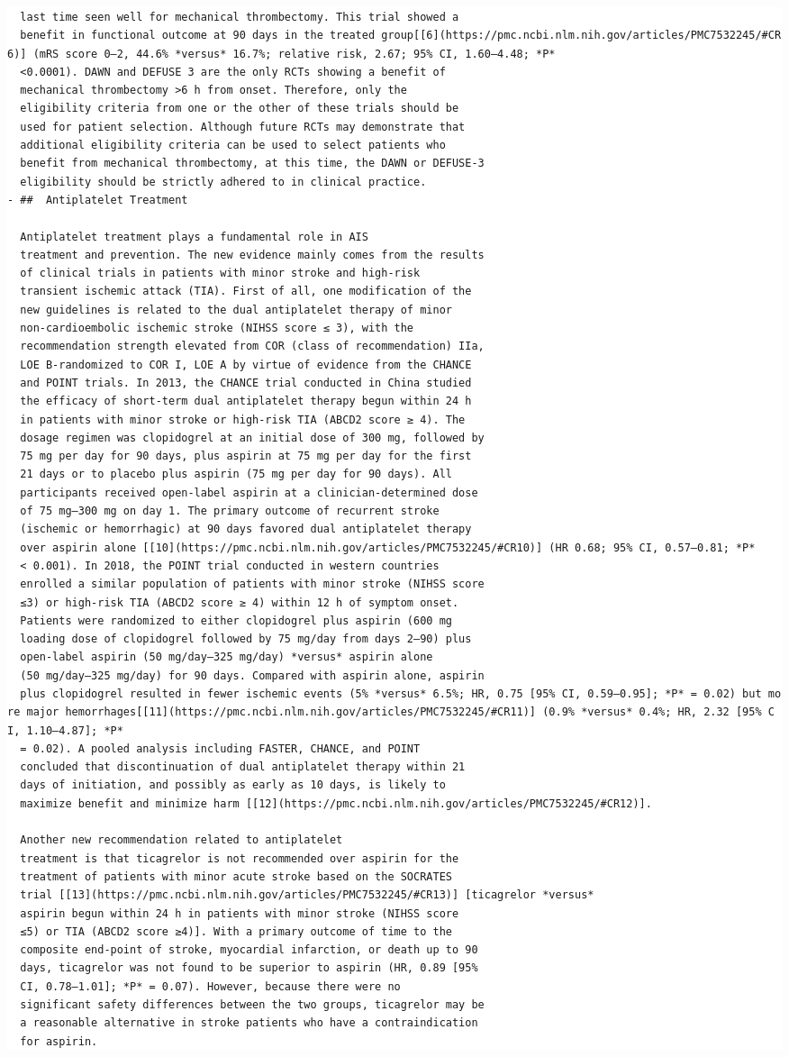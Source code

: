 	  last time seen well for mechanical thrombectomy. This trial showed a 
	  benefit in functional outcome at 90 days in the treated group[[6](https://pmc.ncbi.nlm.nih.gov/articles/PMC7532245/#CR6)] (mRS score 0–2, 44.6% *versus* 16.7%; relative risk, 2.67; 95% CI, 1.60–4.48; *P*
	  <0.0001). DAWN and DEFUSE 3 are the only RCTs showing a benefit of 
	  mechanical thrombectomy >6 h from onset. Therefore, only the 
	  eligibility criteria from one or the other of these trials should be 
	  used for patient selection. Although future RCTs may demonstrate that 
	  additional eligibility criteria can be used to select patients who 
	  benefit from mechanical thrombectomy, at this time, the DAWN or DEFUSE-3
	  eligibility should be strictly adhered to in clinical practice.
	- ##  Antiplatelet Treatment
	  
	  Antiplatelet treatment plays a fundamental role in AIS 
	  treatment and prevention. The new evidence mainly comes from the results
	  of clinical trials in patients with minor stroke and high-risk 
	  transient ischemic attack (TIA). First of all, one modification of the 
	  new guidelines is related to the dual antiplatelet therapy of minor 
	  non-cardioembolic ischemic stroke (NIHSS score ≤ 3), with the 
	  recommendation strength elevated from COR (class of recommendation) IIa,
	  LOE B-randomized to COR I, LOE A by virtue of evidence from the CHANCE 
	  and POINT trials. In 2013, the CHANCE trial conducted in China studied 
	  the efficacy of short-term dual antiplatelet therapy begun within 24 h 
	  in patients with minor stroke or high-risk TIA (ABCD2 score ≥ 4). The 
	  dosage regimen was clopidogrel at an initial dose of 300 mg, followed by
	  75 mg per day for 90 days, plus aspirin at 75 mg per day for the first 
	  21 days or to placebo plus aspirin (75 mg per day for 90 days). All 
	  participants received open-label aspirin at a clinician-determined dose 
	  of 75 mg–300 mg on day 1. The primary outcome of recurrent stroke 
	  (ischemic or hemorrhagic) at 90 days favored dual antiplatelet therapy 
	  over aspirin alone [[10](https://pmc.ncbi.nlm.nih.gov/articles/PMC7532245/#CR10)] (HR 0.68; 95% CI, 0.57–0.81; *P*
	  < 0.001). In 2018, the POINT trial conducted in western countries 
	  enrolled a similar population of patients with minor stroke (NIHSS score
	  ≤3) or high-risk TIA (ABCD2 score ≥ 4) within 12 h of symptom onset. 
	  Patients were randomized to either clopidogrel plus aspirin (600 mg 
	  loading dose of clopidogrel followed by 75 mg/day from days 2–90) plus 
	  open-label aspirin (50 mg/day–325 mg/day) *versus* aspirin alone 
	  (50 mg/day–325 mg/day) for 90 days. Compared with aspirin alone, aspirin
	  plus clopidogrel resulted in fewer ischemic events (5% *versus* 6.5%; HR, 0.75 [95% CI, 0.59–0.95]; *P* = 0.02) but more major hemorrhages[[11](https://pmc.ncbi.nlm.nih.gov/articles/PMC7532245/#CR11)] (0.9% *versus* 0.4%; HR, 2.32 [95% CI, 1.10–4.87]; *P*
	  = 0.02). A pooled analysis including FASTER, CHANCE, and POINT 
	  concluded that discontinuation of dual antiplatelet therapy within 21 
	  days of initiation, and possibly as early as 10 days, is likely to 
	  maximize benefit and minimize harm [[12](https://pmc.ncbi.nlm.nih.gov/articles/PMC7532245/#CR12)].
	  
	  Another new recommendation related to antiplatelet 
	  treatment is that ticagrelor is not recommended over aspirin for the 
	  treatment of patients with minor acute stroke based on the SOCRATES 
	  trial [[13](https://pmc.ncbi.nlm.nih.gov/articles/PMC7532245/#CR13)] [ticagrelor *versus*
	  aspirin begun within 24 h in patients with minor stroke (NIHSS score 
	  ≤5) or TIA (ABCD2 score ≥4)]. With a primary outcome of time to the 
	  composite end-point of stroke, myocardial infarction, or death up to 90 
	  days, ticagrelor was not found to be superior to aspirin (HR, 0.89 [95% 
	  CI, 0.78–1.01]; *P* = 0.07). However, because there were no 
	  significant safety differences between the two groups, ticagrelor may be
	  a reasonable alternative in stroke patients who have a contraindication
	  for aspirin.
	  